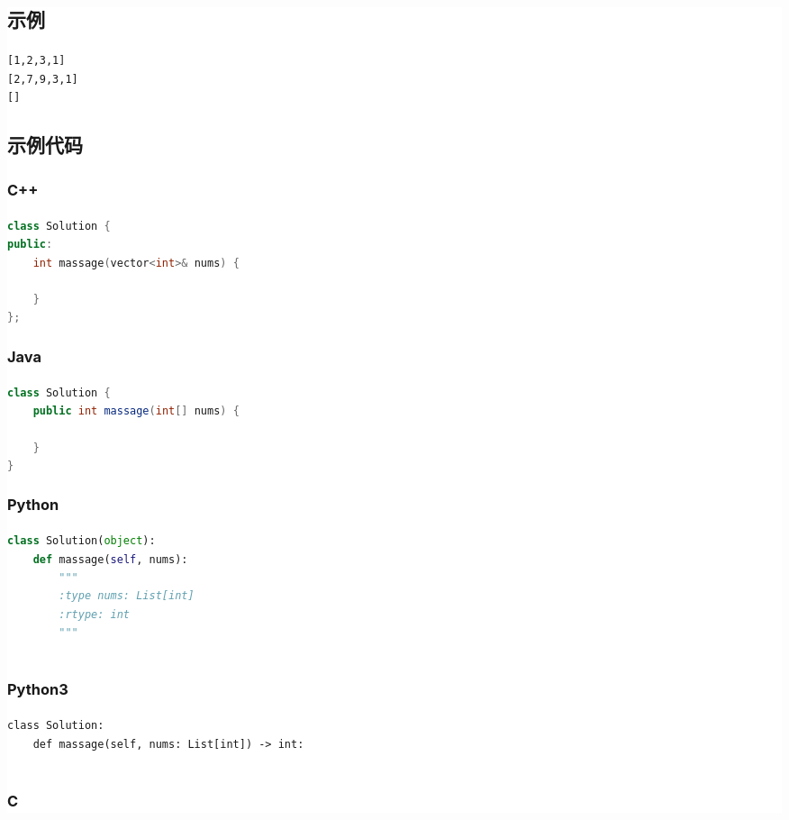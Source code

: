 ## 示例

```
[1,2,3,1]
[2,7,9,3,1]
[]
```

## 示例代码

### C++

```cpp
class Solution {
public:
    int massage(vector<int>& nums) {
        
    }
};
```

### Java

```java
class Solution {
    public int massage(int[] nums) {
        
    }
}
```

### Python

```python
class Solution(object):
    def massage(self, nums):
        """
        :type nums: List[int]
        :rtype: int
        """
        
```

### Python3

```python3
class Solution:
    def massage(self, nums: List[int]) -> int:
        
```

### C
